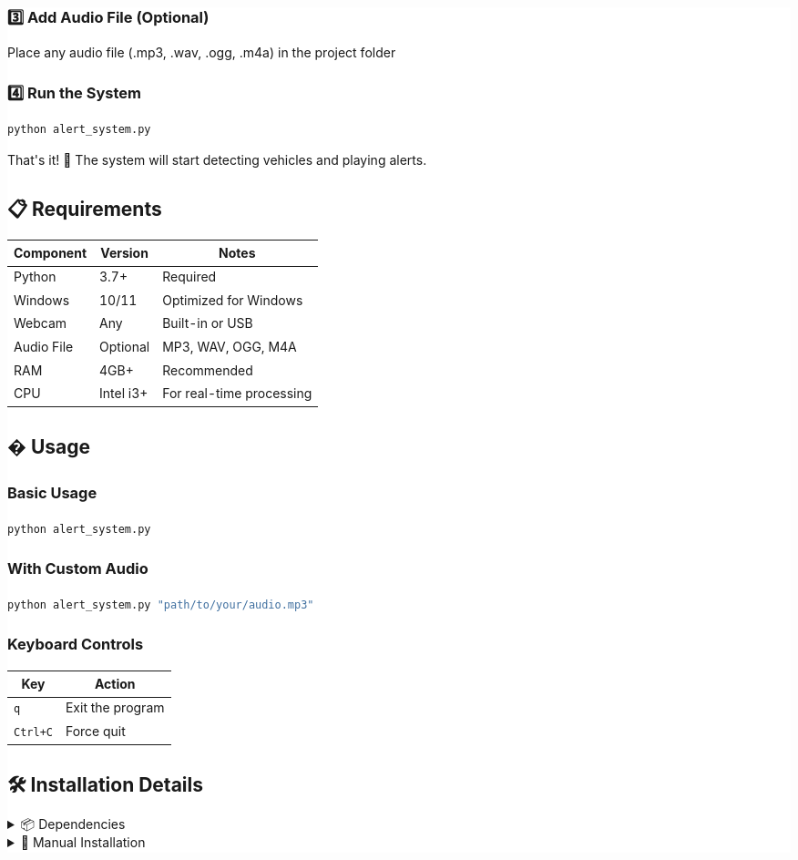### 3️⃣ Add Audio File (Optional)
Place any audio file (.mp3, .wav, .ogg, .m4a) in the project folder

### 4️⃣ Run the System
```bash
python alert_system.py
```

That's it! 🎉 The system will start detecting vehicles and playing alerts.

## 📋 Requirements

| Component | Version | Notes |
|-----------|---------|-------|
| Python | 3.7+ | Required |
| Windows | 10/11 | Optimized for Windows |
| Webcam | Any | Built-in or USB |
| Audio File | Optional | MP3, WAV, OGG, M4A |
| RAM | 4GB+ | Recommended |
| CPU | Intel i3+ | For real-time processing |

## � Usage

### Basic Usage
```bash
python alert_system.py
```

### With Custom Audio
```bash
python alert_system.py "path/to/your/audio.mp3"
```

### Keyboard Controls
| Key | Action |
|-----|--------|
| `q` | Exit the program |
| `Ctrl+C` | Force quit |

## 🛠️ Installation Details

<details><summary>📦 Dependencies</summary></details>

<details><summary>🔧 Manual Installation</summary></details>

